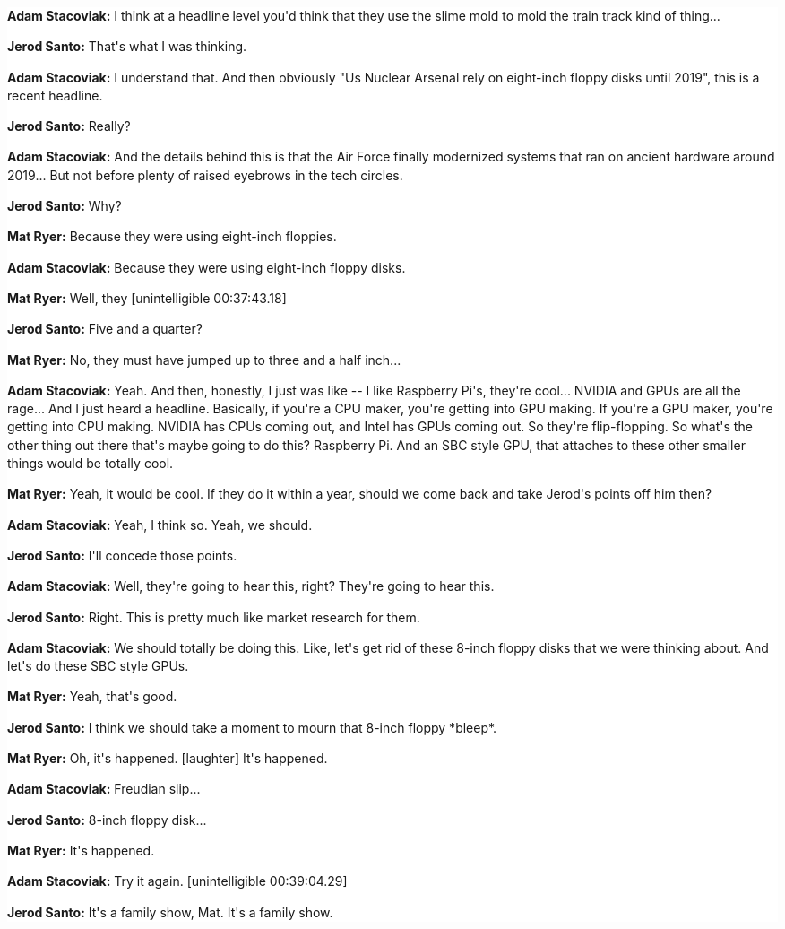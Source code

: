 **Adam Stacoviak:** I think at a headline level you'd think that they use the slime mold to mold the train track kind of thing...

**Jerod Santo:** That's what I was thinking.

**Adam Stacoviak:** I understand that. And then obviously "Us Nuclear Arsenal rely on eight-inch floppy disks until 2019", this is a recent headline.

**Jerod Santo:** Really?

**Adam Stacoviak:** And the details behind this is that the Air Force finally modernized systems that ran on ancient hardware around 2019... But not before plenty of raised eyebrows in the tech circles.

**Jerod Santo:** Why?

**Mat Ryer:** Because they were using eight-inch floppies.

**Adam Stacoviak:** Because they were using eight-inch floppy disks.

**Mat Ryer:** Well, they \[unintelligible 00:37:43.18\]

**Jerod Santo:** Five and a quarter?

**Mat Ryer:** No, they must have jumped up to three and a half inch...

**Adam Stacoviak:** Yeah. And then, honestly, I just was like -- I like Raspberry Pi's, they're cool... NVIDIA and GPUs are all the rage... And I just heard a headline. Basically, if you're a CPU maker, you're getting into GPU making. If you're a GPU maker, you're getting into CPU making. NVIDIA has CPUs coming out, and Intel has GPUs coming out. So they're flip-flopping. So what's the other thing out there that's maybe going to do this? Raspberry Pi. And an SBC style GPU, that attaches to these other smaller things would be totally cool.

**Mat Ryer:** Yeah, it would be cool. If they do it within a year, should we come back and take Jerod's points off him then?

**Adam Stacoviak:** Yeah, I think so. Yeah, we should.

**Jerod Santo:** I'll concede those points.

**Adam Stacoviak:** Well, they're going to hear this, right? They're going to hear this.

**Jerod Santo:** Right. This is pretty much like market research for them.

**Adam Stacoviak:** We should totally be doing this. Like, let's get rid of these 8-inch floppy disks that we were thinking about. And let's do these SBC style GPUs.

**Mat Ryer:** Yeah, that's good.

**Jerod Santo:** I think we should take a moment to mourn that 8-inch floppy \*bleep\*.

**Mat Ryer:** Oh, it's happened. \[laughter\] It's happened.

**Adam Stacoviak:** Freudian slip...

**Jerod Santo:** 8-inch floppy disk...

**Mat Ryer:** It's happened.

**Adam Stacoviak:** Try it again. \[unintelligible 00:39:04.29\]

**Jerod Santo:** It's a family show, Mat. It's a family show.
